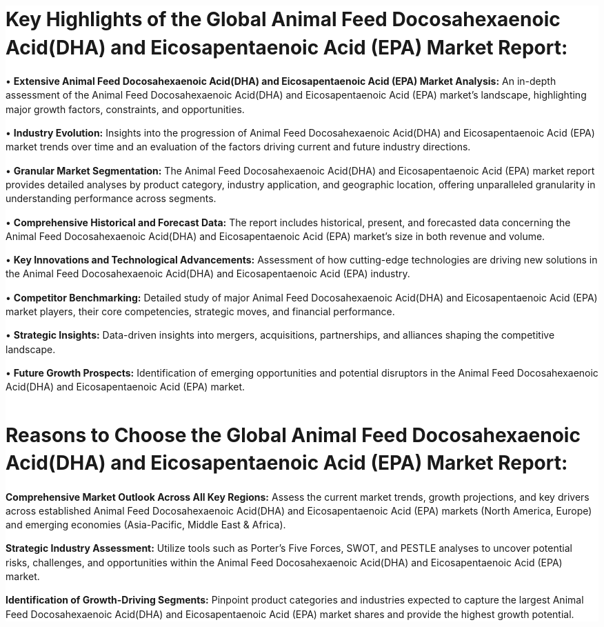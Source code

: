 # <strong>Key Highlights of the Global Animal Feed Docosahexaenoic Acid(DHA) and Eicosapentaenoic Acid (EPA) Market Report:</strong>

• <strong>Extensive Animal Feed Docosahexaenoic Acid(DHA) and Eicosapentaenoic Acid (EPA) Market Analysis:</strong> An in-depth assessment of the Animal Feed Docosahexaenoic Acid(DHA) and Eicosapentaenoic Acid (EPA) market’s landscape, highlighting major growth factors, constraints, and opportunities.

• <strong>Industry Evolution:</strong> Insights into the progression of Animal Feed Docosahexaenoic Acid(DHA) and Eicosapentaenoic Acid (EPA) market trends over time and an evaluation of the factors driving current and future industry directions.

• <strong>Granular Market Segmentation:</strong> The Animal Feed Docosahexaenoic Acid(DHA) and Eicosapentaenoic Acid (EPA) market report provides detailed analyses by product category, industry application, and geographic location, offering unparalleled granularity in understanding performance across segments.

• <strong>Comprehensive Historical and Forecast Data:</strong> The report includes historical, present, and forecasted data concerning the Animal Feed Docosahexaenoic Acid(DHA) and Eicosapentaenoic Acid (EPA) market’s size in both revenue and volume.

• <strong>Key Innovations and Technological Advancements:</strong> Assessment of how cutting-edge technologies are driving new solutions in the Animal Feed Docosahexaenoic Acid(DHA) and Eicosapentaenoic Acid (EPA) industry.

• <strong>Competitor Benchmarking:</strong> Detailed study of major Animal Feed Docosahexaenoic Acid(DHA) and Eicosapentaenoic Acid (EPA) market players, their core competencies, strategic moves, and financial performance.

• <strong>Strategic Insights:</strong> Data-driven insights into mergers, acquisitions, partnerships, and alliances shaping the competitive landscape.

• <strong>Future Growth Prospects:</strong> Identification of emerging opportunities and potential disruptors in the Animal Feed Docosahexaenoic Acid(DHA) and Eicosapentaenoic Acid (EPA) market.

# <strong>Reasons to Choose the Global Animal Feed Docosahexaenoic Acid(DHA) and Eicosapentaenoic Acid (EPA) Market Report:</strong>

<strong>Comprehensive Market Outlook Across All Key Regions:</strong>
Assess the current market trends, growth projections, and key drivers across established Animal Feed Docosahexaenoic Acid(DHA) and Eicosapentaenoic Acid (EPA) markets (North America, Europe) and emerging economies (Asia-Pacific, Middle East & Africa).

<strong>Strategic Industry Assessment:</strong>
Utilize tools such as Porter’s Five Forces, SWOT, and PESTLE analyses to uncover potential risks, challenges, and opportunities within the Animal Feed Docosahexaenoic Acid(DHA) and Eicosapentaenoic Acid (EPA) market.

<strong>Identification of Growth-Driving Segments:</strong>
Pinpoint product categories and industries expected to capture the largest Animal Feed Docosahexaenoic Acid(DHA) and Eicosapentaenoic Acid (EPA) market shares and provide the highest growth potential.

